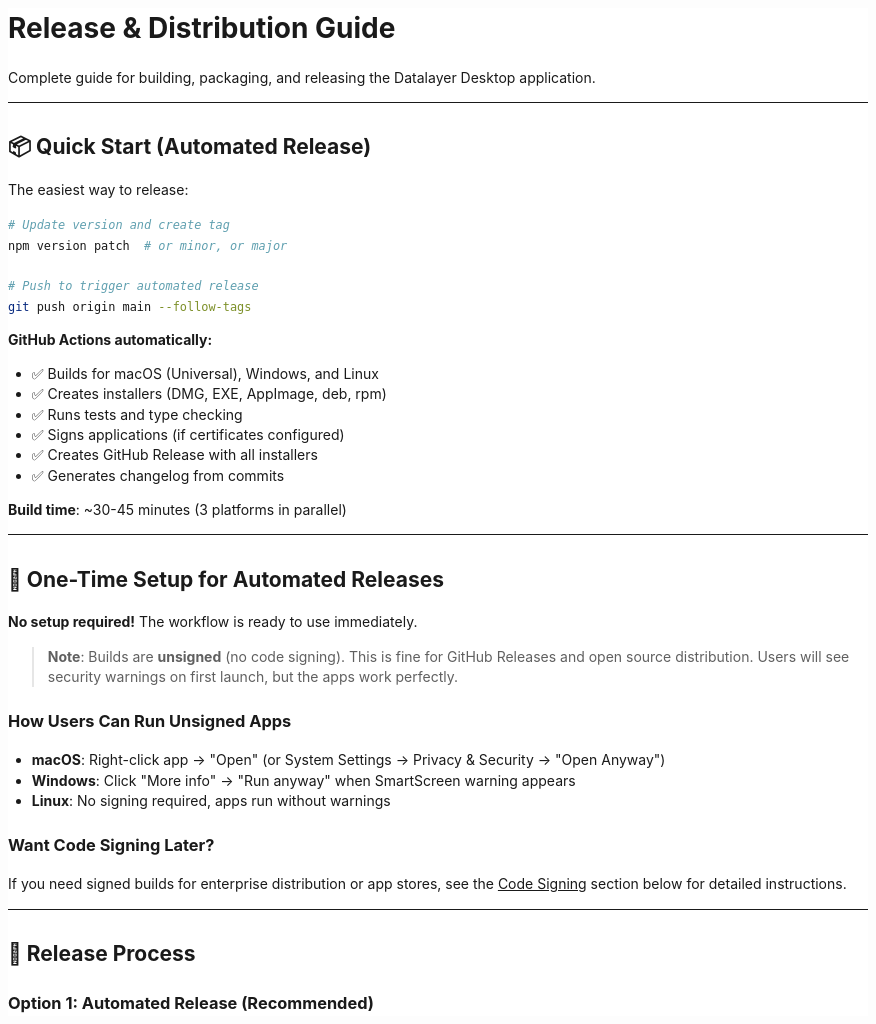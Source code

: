 # Release & Distribution Guide

Complete guide for building, packaging, and releasing the Datalayer Desktop application.

---

## 📦 Quick Start (Automated Release)

The easiest way to release:

```bash
# Update version and create tag
npm version patch  # or minor, or major

# Push to trigger automated release
git push origin main --follow-tags
```

**GitHub Actions automatically:**
- ✅ Builds for macOS (Universal), Windows, and Linux
- ✅ Creates installers (DMG, EXE, AppImage, deb, rpm)
- ✅ Runs tests and type checking
- ✅ Signs applications (if certificates configured)
- ✅ Creates GitHub Release with all installers
- ✅ Generates changelog from commits

**Build time**: ~30-45 minutes (3 platforms in parallel)

---

## 🔧 One-Time Setup for Automated Releases

**No setup required!** The workflow is ready to use immediately.

> **Note**: Builds are **unsigned** (no code signing). This is fine for GitHub Releases and open source distribution. Users will see security warnings on first launch, but the apps work perfectly.

### How Users Can Run Unsigned Apps

- **macOS**: Right-click app → "Open" (or System Settings → Privacy & Security → "Open Anyway")
- **Windows**: Click "More info" → "Run anyway" when SmartScreen warning appears
- **Linux**: No signing required, apps run without warnings

### Want Code Signing Later?

If you need signed builds for enterprise distribution or app stores, see the [Code Signing](#-code-signing) section below for detailed instructions.

---

## 🚀 Release Process

### Option 1: Automated Release (Recommended)
